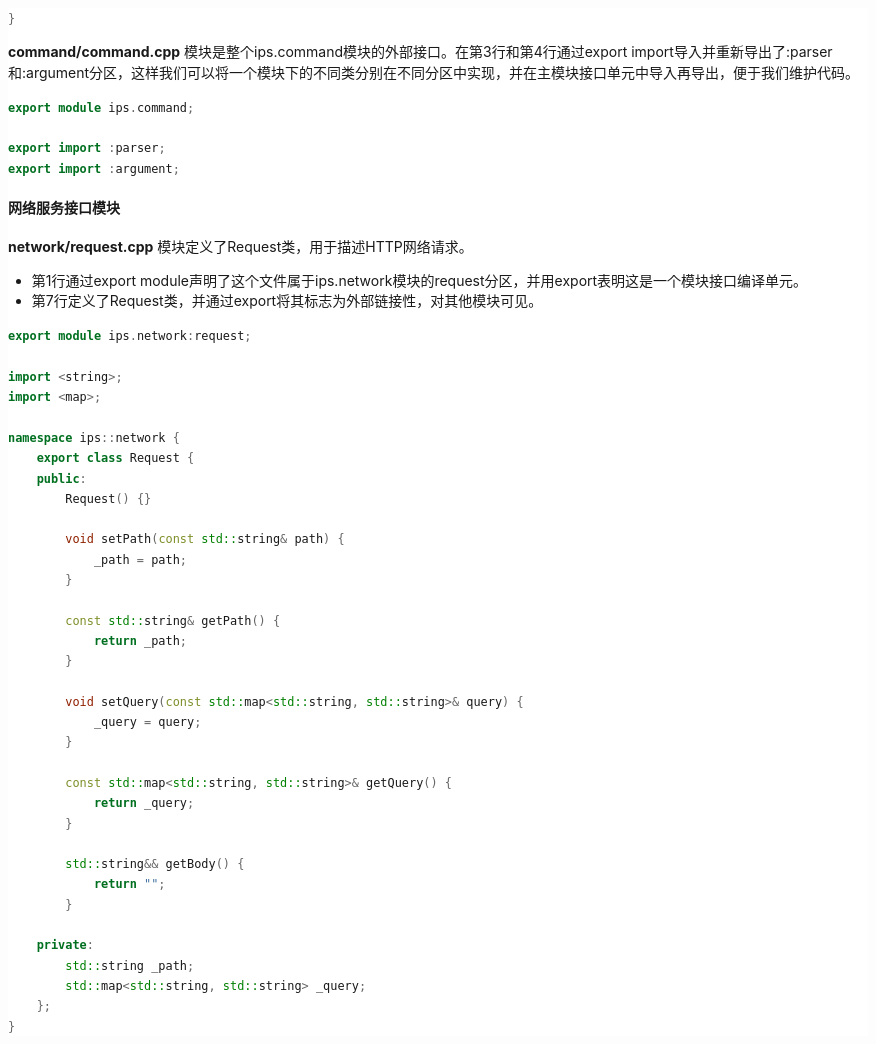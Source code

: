 ```c++
}

```

**command/command.cpp** 模块是整个ips.command模块的外部接口。在第3行和第4行通过export import导入并重新导出了:parser和:argument分区，这样我们可以将一个模块下的不同类分别在不同分区中实现，并在主模块接口单元中导入再导出，便于我们维护代码。

```c++
export module ips.command;

export import :parser;
export import :argument;

```

#### 网络服务接口模块

**network/request.cpp** 模块定义了Request类，用于描述HTTP网络请求。

- 第1行通过export module声明了这个文件属于ips.network模块的request分区，并用export表明这是一个模块接口编译单元。
- 第7行定义了Request类，并通过export将其标志为外部链接性，对其他模块可见。

```c++
export module ips.network:request;

import <string>;
import <map>;

namespace ips::network {
    export class Request {
    public:
        Request() {}

        void setPath(const std::string& path) {
            _path = path;
        }

        const std::string& getPath() {
            return _path;
        }

        void setQuery(const std::map<std::string, std::string>& query) {
            _query = query;
        }

        const std::map<std::string, std::string>& getQuery() {
            return _query;
        }

        std::string&& getBody() {
            return "";
        }

    private:
        std::string _path;
        std::map<std::string, std::string> _query;
    };
}

```
